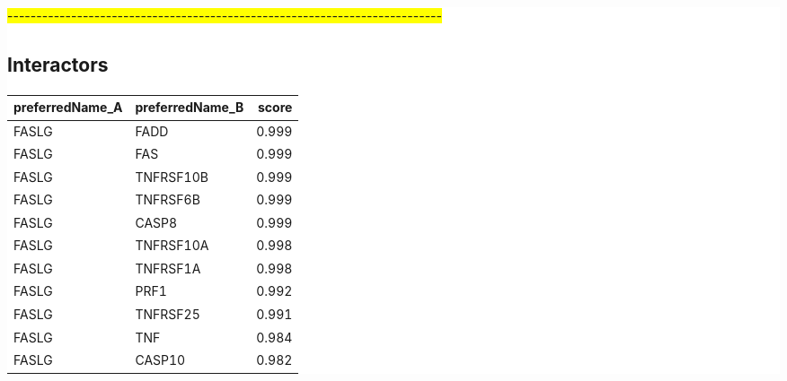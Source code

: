 <span style='background-color: yellow;'>-</span><span style='background-color: yellow;'>-</span><span style='background-color: yellow;'>-</span><span style='background-color: yellow;'>-</span><span style='background-color: yellow;'>-</span><span style='background-color: yellow;'>-</span><span style='background-color: yellow;'>-</span><span style='background-color: yellow;'>-</span><span style='background-color: yellow;'>-</span><span style='background-color: yellow;'>-</span><span style='background-color: yellow;'>-</span><span style='background-color: yellow;'>-</span><span style='background-color: yellow;'>-</span><span style='background-color: yellow;'>-</span><span style='background-color: yellow;'>-</span><span style='background-color: yellow;'>-</span><span style='background-color: yellow;'>-</span><span style='background-color: yellow;'>-</span><span style='background-color: yellow;'>-</span><span style='background-color: yellow;'>-</span><span style='background-color: yellow;'>-</span><span style='background-color: yellow;'>-</span><span style='background-color: yellow;'>-</span><span style='background-color: yellow;'>-</span><span style='background-color: yellow;'>-</span><span style='background-color: yellow;'>-</span><span style='background-color: yellow;'>-</span><span style='background-color: yellow;'>-</span><span style='background-color: yellow;'>-</span><span style='background-color: yellow;'>-</span><span style='background-color: yellow;'>-</span><span style='background-color: yellow;'>-</span><span style='background-color: yellow;'>-</span><span style='background-color: yellow;'>-</span><span style='background-color: yellow;'>-</span><span style='background-color: yellow;'>-</span><span style='background-color: yellow;'>-</span><span style='background-color: yellow;'>-</span><span style='background-color: yellow;'>-</span><span style='background-color: yellow;'>-</span><span style='background-color: yellow;'>-</span><span style='background-color: yellow;'>-</span><span style='background-color: yellow;'>-</span><span style='background-color: yellow;'>-</span><span style='background-color: yellow;'>-</span><span style='background-color: yellow;'>-</span><span style='background-color: yellow;'>-</span><span style='background-color: yellow;'>-</span><span style='background-color: yellow;'>-</span><span style='background-color: yellow;'>-</span><span style='background-color: yellow;'>-</span><span style='background-color: yellow;'>-</span><span style='background-color: yellow;'>-</span><span style='background-color: yellow;'>-</span><span style='background-color: yellow;'>-</span><span style='background-color: yellow;'>-</span><span style='background-color: yellow;'>-</span><span style='background-color: yellow;'>-</span><span style='background-color: yellow;'>-</span><span style='background-color: yellow;'>-</span><span style='background-color: yellow;'>-</span><span style='background-color: yellow;'>-</span><span style='background-color: yellow;'>-</span><span style='background-color: yellow;'>-</span><span style='background-color: yellow;'>-</span><span style='background-color: yellow;'>-</span><span style='background-color: yellow;'>-</span><span style='background-color: yellow;'>-</span><span style='background-color: yellow;'>-</span><span style='background-color: yellow;'>-</span><span style='background-color: yellow;'>-</span><span style='background-color: yellow;'>-</span><span style='background-color: yellow;'>-</span><span style='background-color: yellow;'>-</span><span style='background-color: yellow;'>-</span>
</pre>
</div>

## Interactors

| preferredName_A   | preferredName_B   |   score |
|:------------------|:------------------|--------:|
| FASLG             | FADD              |   0.999 |
| FASLG             | FAS               |   0.999 |
| FASLG             | TNFRSF10B         |   0.999 |
| FASLG             | TNFRSF6B          |   0.999 |
| FASLG             | CASP8             |   0.999 |
| FASLG             | TNFRSF10A         |   0.998 |
| FASLG             | TNFRSF1A          |   0.998 |
| FASLG             | PRF1              |   0.992 |
| FASLG             | TNFRSF25          |   0.991 |
| FASLG             | TNF               |   0.984 |
| FASLG             | CASP10            |   0.982 |